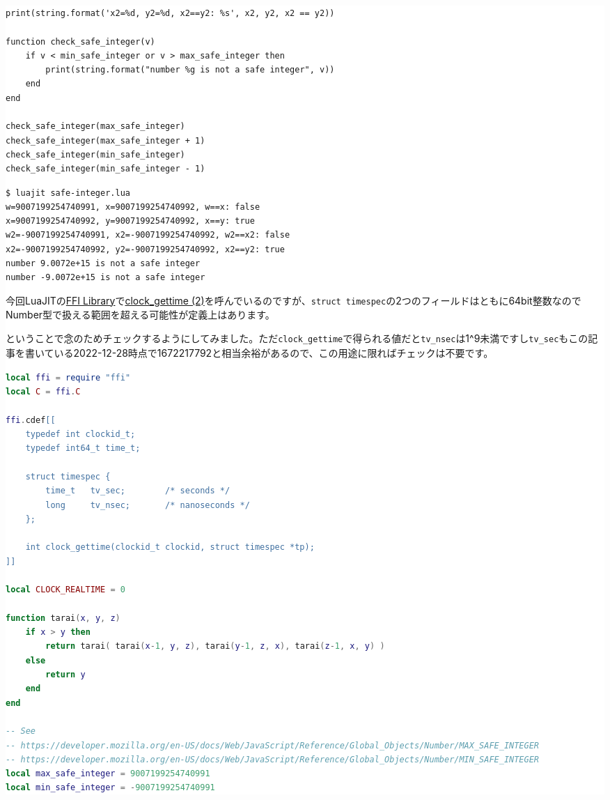 ```
print(string.format('x2=%d, y2=%d, x2==y2: %s', x2, y2, x2 == y2))

function check_safe_integer(v)
    if v < min_safe_integer or v > max_safe_integer then
        print(string.format("number %g is not a safe integer", v))
    end
end

check_safe_integer(max_safe_integer)
check_safe_integer(max_safe_integer + 1)
check_safe_integer(min_safe_integer)
check_safe_integer(min_safe_integer - 1)
```

```
$ luajit safe-integer.lua
w=9007199254740991, x=9007199254740992, w==x: false
x=9007199254740992, y=9007199254740992, x==y: true
w2=-9007199254740991, x2=-9007199254740992, w2==x2: false
x2=-9007199254740992, y2=-9007199254740992, x2==y2: true
number 9.0072e+15 is not a safe integer
number -9.0072e+15 is not a safe integer
```

今回LuaJITの[FFI Library](https://luajit.org/ext_ffi.html)で[clock_gettime (2)](https://manpages.ubuntu.com/manpages/jammy/en/man2/clock_gettime.2.html)を呼んでいるのですが、`struct timespec`の2つのフィールドはともに64bit整数なのでNumber型で扱える範囲を超える可能性が定義上はあります。

ということで念のためチェックするようにしてみました。ただ`clock_gettime`で得られる値だと`tv_nsec`は1^9未満ですし`tv_sec`もこの記事を書いている2022-12-28時点で1672217792と相当余裕があるので、この用途に限ればチェックは不要です。

```lua
local ffi = require "ffi"
local C = ffi.C

ffi.cdef[[
    typedef int clockid_t;
    typedef int64_t time_t;

    struct timespec {
        time_t   tv_sec;        /* seconds */
        long     tv_nsec;       /* nanoseconds */
    };

    int clock_gettime(clockid_t clockid, struct timespec *tp);
]]

local CLOCK_REALTIME = 0

function tarai(x, y, z)
    if x > y then
        return tarai( tarai(x-1, y, z), tarai(y-1, z, x), tarai(z-1, x, y) )
    else
        return y
    end
end

-- See
-- https://developer.mozilla.org/en-US/docs/Web/JavaScript/Reference/Global_Objects/Number/MAX_SAFE_INTEGER
-- https://developer.mozilla.org/en-US/docs/Web/JavaScript/Reference/Global_Objects/Number/MIN_SAFE_INTEGER
local max_safe_integer = 9007199254740991
local min_safe_integer = -9007199254740991

```